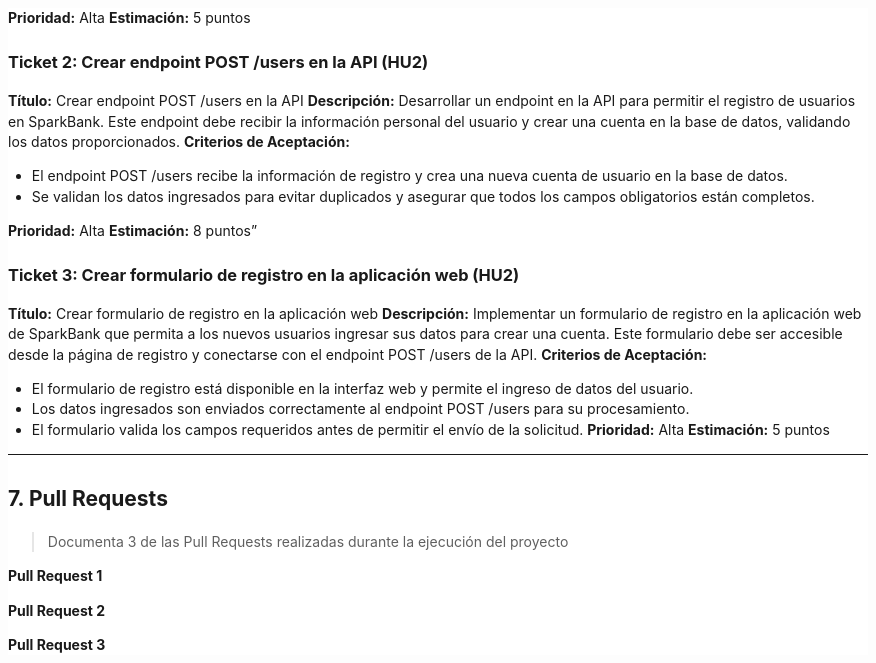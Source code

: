 **Prioridad:** Alta 
**Estimación:** 5 puntos

### **Ticket 2: Crear endpoint POST /users en la API (HU2)** 
**Título:**
Crear endpoint POST /users en la API 
**Descripción:**
Desarrollar un endpoint en la API para permitir el registro de usuarios en SparkBank. Este endpoint debe recibir la información personal del usuario y crear una cuenta en la base de datos, validando los datos proporcionados. 
**Criterios de Aceptación:**
- El endpoint POST /users recibe la información de registro y crea una nueva cuenta de usuario en la base de datos. 
- Se validan los datos ingresados para evitar duplicados y asegurar que todos los campos obligatorios están completos. 

**Prioridad:**
Alta 
**Estimación:**
8 puntos”





### **Ticket 3: Crear formulario de registro en la aplicación web (HU2)** 
**Título:** Crear formulario de registro en la aplicación web 
**Descripción:** Implementar un formulario de registro en la aplicación web de SparkBank que permita a los nuevos usuarios ingresar sus datos para crear una cuenta. Este formulario debe ser accesible desde la página de registro y conectarse con el endpoint POST /users de la API. 
**Criterios de Aceptación:**
- El formulario de registro está disponible en la interfaz web y permite el ingreso de datos del usuario.
- Los datos ingresados son enviados correctamente al endpoint POST /users para su procesamiento.
- El formulario valida los campos requeridos antes de permitir el envío de la solicitud. 
**Prioridad:** 
Alta 
**Estimación:** 
5 puntos





---

## 7. Pull Requests

> Documenta 3 de las Pull Requests realizadas durante la ejecución del proyecto

**Pull Request 1**

**Pull Request 2**

**Pull Request 3**

